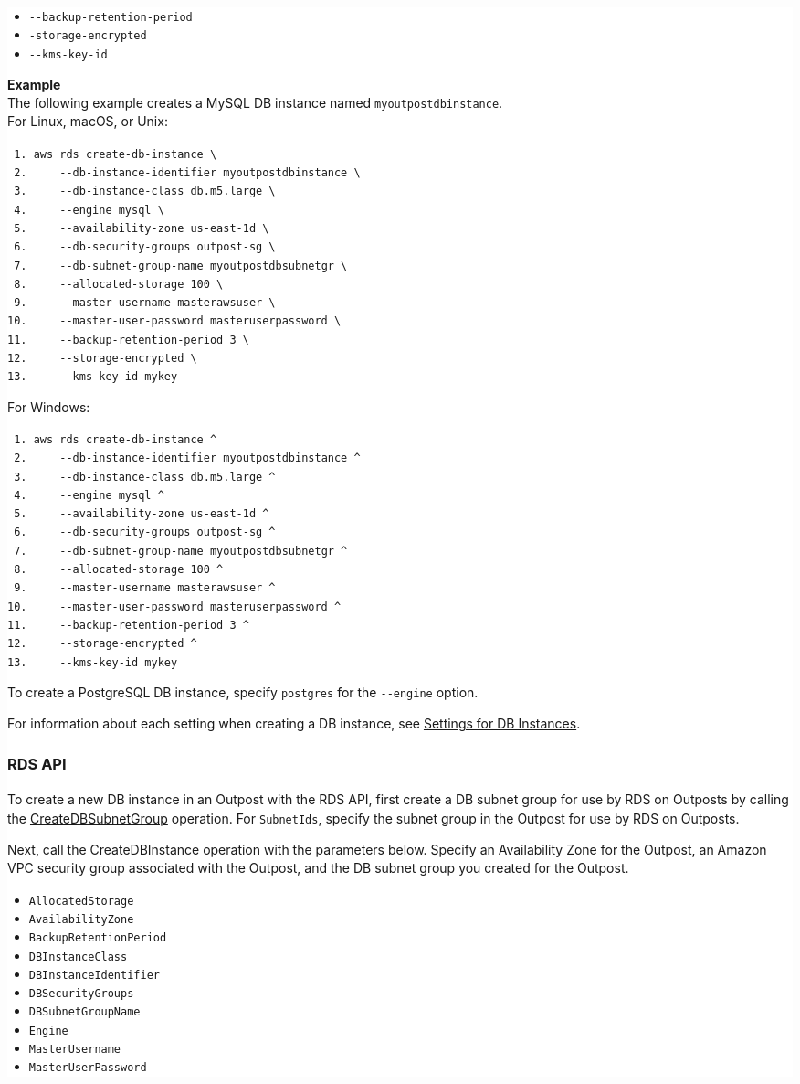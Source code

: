 + `--backup-retention-period`
+ `-storage-encrypted`
+ `--kms-key-id`

**Example**  
The following example creates a MySQL DB instance named `myoutpostdbinstance`\.  
For Linux, macOS, or Unix:  

```
 1. aws rds create-db-instance \
 2.     --db-instance-identifier myoutpostdbinstance \
 3.     --db-instance-class db.m5.large \
 4.     --engine mysql \
 5.     --availability-zone us-east-1d \
 6.     --db-security-groups outpost-sg \
 7.     --db-subnet-group-name myoutpostdbsubnetgr \
 8.     --allocated-storage 100 \
 9.     --master-username masterawsuser \
10.     --master-user-password masteruserpassword \
11.     --backup-retention-period 3 \
12.     --storage-encrypted \
13.     --kms-key-id mykey
```
For Windows:  

```
 1. aws rds create-db-instance ^
 2.     --db-instance-identifier myoutpostdbinstance ^
 3.     --db-instance-class db.m5.large ^
 4.     --engine mysql ^
 5.     --availability-zone us-east-1d ^
 6.     --db-security-groups outpost-sg ^
 7.     --db-subnet-group-name myoutpostdbsubnetgr ^
 8.     --allocated-storage 100 ^
 9.     --master-username masterawsuser ^
10.     --master-user-password masteruserpassword ^
11.     --backup-retention-period 3 ^
12.     --storage-encrypted ^
13.     --kms-key-id mykey
```

To create a PostgreSQL DB instance, specify `postgres` for the `--engine` option\.

For information about each setting when creating a DB instance, see [Settings for DB Instances](USER_CreateDBInstance.md#USER_CreateDBInstance.Settings)\.

### RDS API<a name="rds-on-outposts.creating.api"></a>

To create a new DB instance in an Outpost with the RDS API, first create a DB subnet group for use by RDS on Outposts by calling the [CreateDBSubnetGroup](https://docs.aws.amazon.com/AmazonRDS/latest/APIReference/API_CreateDBSubnetGroup.html) operation\. For `SubnetIds`, specify the subnet group in the Outpost for use by RDS on Outposts\. 

Next, call the [CreateDBInstance](https://docs.aws.amazon.com/AmazonRDS/latest/APIReference/API_CreateDBInstance.html) operation with the parameters below\. Specify an Availability Zone for the Outpost, an Amazon VPC security group associated with the Outpost, and the DB subnet group you created for the Outpost\. 
+ `AllocatedStorage`
+ `AvailabilityZone`
+ `BackupRetentionPeriod`
+ `DBInstanceClass`
+ `DBInstanceIdentifier`
+ `DBSecurityGroups`
+ `DBSubnetGroupName`
+ `Engine`
+ `MasterUsername`
+ `MasterUserPassword`